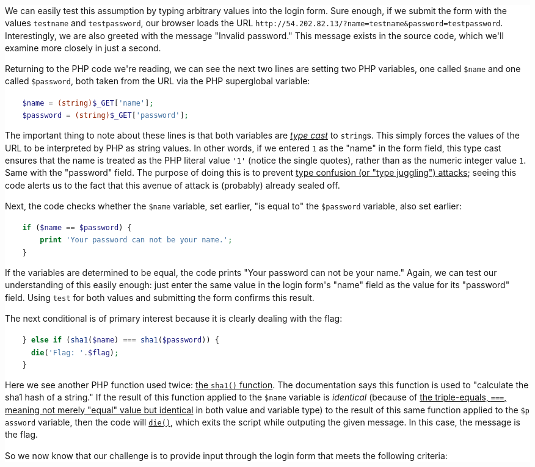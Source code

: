 We can easily test this assumption by typing arbitrary values into the login form. Sure enough, if we submit the form with the values `testname` and `testpassword`, our browser loads the URL `http://54.202.82.13/?name=testname&password=testpassword`. Interestingly, we are also greeted with the message "Invalid password." This message exists in the source code, which we'll examine more closely in just a second.

Returning to the PHP code we're reading, we can see the next two lines are setting two PHP variables, one called `$name` and one called `$password`, both taken from the URL via the PHP superglobal variable:

```php
    $name = (string)$_GET['name'];
    $password = (string)$_GET['password'];
```

The important thing to note about these lines is that both variables are [*type cast*](https://secure.php.net/manual/language.types.type-juggling.php#language.types.typecasting) to `string`s. This simply forces the values of the URL to be interpreted by PHP as string values. In other words, if we entered `1` as the "name" in the form field, this type cast ensures that the name is treated as the PHP literal value `'1'` (notice the single quotes), rather than as the numeric integer value `1`. Same with the "password" field. The purpose of doing this is to prevent [type confusion (or "type juggling") attacks](https://web.archive.org/web/20160310134410/https://www.owasp.org/images/6/6b/PHPMagicTricks-TypeJuggling.pdf); seeing this code alerts us to the fact that this avenue of attack is (probably) already sealed off.

Next, the code checks whether the `$name` variable, set earlier, "is equal to" the `$password` variable, also set earlier:

```php
    if ($name == $password) {
        print 'Your password can not be your name.';
    }
```

If the variables are determined to be equal, the code prints "Your password can not be your name." Again, we can test our understanding of this easily enough: just enter the same value in the login form's "name" field as the value for its "password" field. Using `test` for both values and submitting the form confirms this result.

The next conditional is of primary interest because it is clearly dealing with the flag:

```php
    } else if (sha1($name) === sha1($password)) {
      die('Flag: '.$flag);
    }
```

Here we see another PHP function used twice: [the `sha1()` function](https://php.net/sha1). The documentation says this function is used to "calculate the sha1 hash of a string." If the result of this function applied to the `$name` variable is *identical* (because of [the triple-equals, `===`, meaning not merely "equal" value but identical](https://secure.php.net/manual/en/language.operators.comparison.php) in both value and variable type) to the result of this same function applied to the `$password` variable, then the code will [`die()`](https://php.net/die), which exits the script while outputing the given message. In this case, the message is the flag.

So we now know that our challenge is to provide input through the login form that meets the following criteria:
